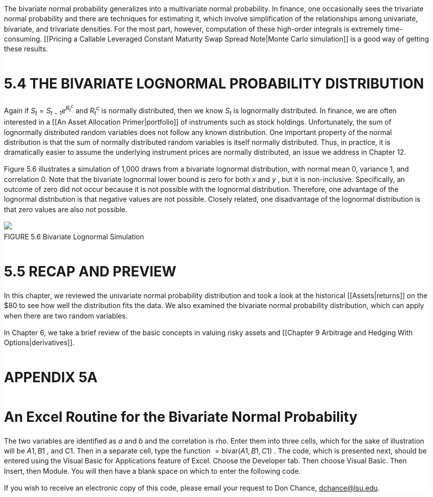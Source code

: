 The bivariate normal probability generalizes into a multivariate normal probability. In finance, one occasionally sees the trivariate normal probability and there are techniques for estimating it, which involve simplification of the relationships among univariate, bivariate, and trivariate densities. For the most part, however, computation of these high-order integrals is extremely time-consuming. [[Pricing a Callable Leveraged Constant Maturity Swap Spread Note|Monte Carlo simulation]] is a good way of getting these results.  

# 5.4 THE BIVARIATE LOGNORMAL PROBABILITY DISTRIBUTION  

Again if $S_{t}=S_{t-1}e^{R_{t}^{c}}$ and $R_{t}^{c}$ is normally distributed, then we know $S_{t}$ is lognormally distributed. In finance, we are often interested in a [[An Asset Allocation Primer|portfolio]] of instruments such as stock holdings. Unfortunately, the sum of lognormally distributed random variables does not follow any known distribution. One important property of the normal distribution is that the sum of normally distributed random variables is itself normally distributed. Thus, in practice, it is dramatically easier to assume the underlying instrument prices are normally distributed, an issue we address in Chapter 12.  

Figure 5.6 illustrates a simulation of 1,000 draws from a bivariate lognormal distribution, with normal mean 0, variance 1, and correlation 0. Note that the bivariate lognormal lower bound is zero for both $x$ and $y$ , but it is non-inclusive. Specifically, an outcome of zero did not occur because it is not possible with the lognormal distribution. Therefore, one advantage of the lognormal distribution is that negative values are not possible. Closely related, one disadvantage of the lognormal distribution is that zero values are also not possible.  

![](c1f617fe7ac264378720851d8d1a49075d4398fab0efc59e7453d46441819707.jpg)  
FIGURE 5.6 Bivariate Lognormal Simulation  

# 5.5 RECAP AND PREVIEW  

In this chapter, we reviewed the univariate normal probability distribution and took a look at the historical [[Assets|returns]] on the $\$80$ to see how well the distribution fits the data. We also examined the bivariate normal probability distribution, which can apply when there are two random variables.  

In Chapter 6, we take a brief review of the basic concepts in valuing risky assets and [[Chapter 9 Arbitrage and Hedging With Options|derivatives]].  

# APPENDIX 5A  

# An Excel Routine for the Bivariate Normal Probability  

The two variables are identified as $a$ and $b$ and the correlation is rho. Enter them into three cells, which for the sake of illustration will be $A1,B1$ , and C1. Then in a separate cell, type the function $={\mathrm{bivar}}(A1,B1,C1)$ . The code, which is presented next, should be entered using the Visual Basic for Applications feature of Excel. Choose the Developer tab. Then choose Visual Basic. Then Insert, then Module. You will then have a blank space on which to enter the following code.  

If you wish to receive an electronic copy of this code, please email your request to Don Chance, dchance@lsu.edu.  
